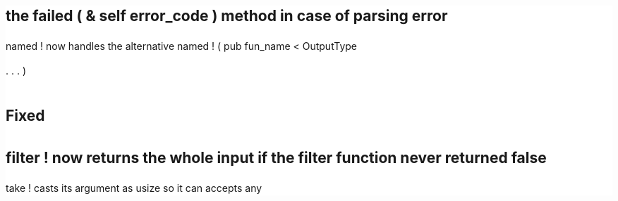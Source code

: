 the
failed
(
&
self
error_code
)
method
in
case
of
parsing
error
-
named
!
now
handles
the
alternative
named
!
(
pub
fun_name
<
OutputType
>
.
.
.
)
#
#
#
Fixed
-
filter
!
now
returns
the
whole
input
if
the
filter
function
never
returned
false
-
take
!
casts
its
argument
as
usize
so
it
can
accepts
any